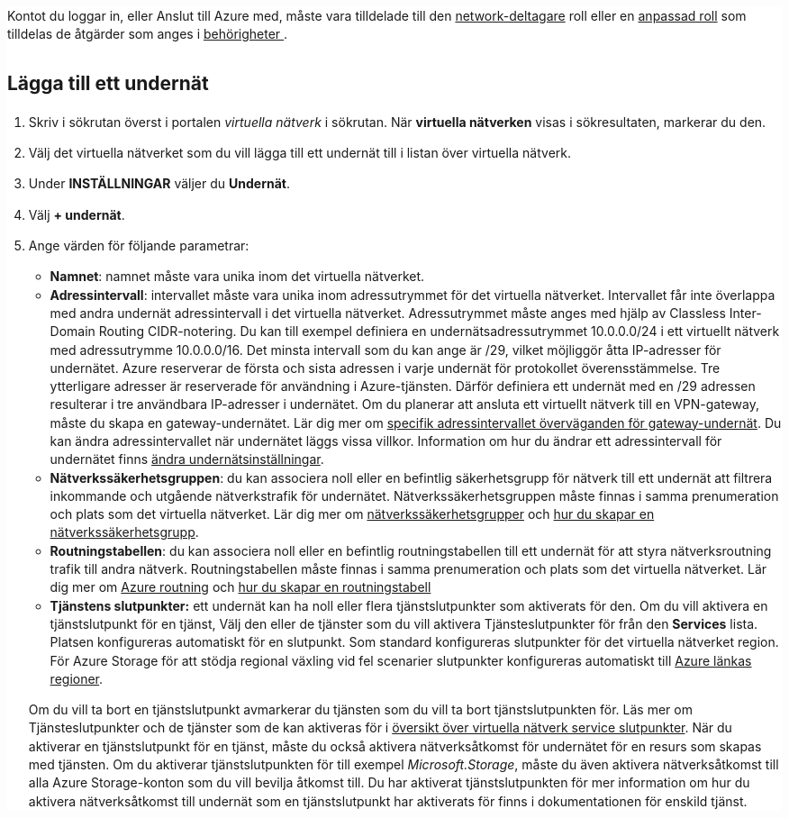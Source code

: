 Kontot du loggar in, eller Anslut till Azure med, måste vara tilldelade till den [network-deltagare](../role-based-access-control/built-in-roles.md?toc=%2fazure%2fvirtual-network%2ftoc.json#network-contributor) roll eller en [anpassad roll](../role-based-access-control/custom-roles.md?toc=%2fazure%2fvirtual-network%2ftoc.json) som tilldelas de åtgärder som anges i [behörigheter ](#permissions).

## <a name="add-a-subnet"></a>Lägga till ett undernät

1. Skriv i sökrutan överst i portalen *virtuella nätverk* i sökrutan. När **virtuella nätverken** visas i sökresultaten, markerar du den.
2. Välj det virtuella nätverket som du vill lägga till ett undernät till i listan över virtuella nätverk.
3. Under **INSTÄLLNINGAR** väljer du **Undernät**.
4. Välj **+ undernät**.
5. Ange värden för följande parametrar:
    - **Namnet**: namnet måste vara unika inom det virtuella nätverket.
    - **Adressintervall**: intervallet måste vara unika inom adressutrymmet för det virtuella nätverket. Intervallet får inte överlappa med andra undernät adressintervall i det virtuella nätverket. Adressutrymmet måste anges med hjälp av Classless Inter-Domain Routing CIDR-notering. Du kan till exempel definiera en undernätsadressutrymmet 10.0.0.0/24 i ett virtuellt nätverk med adressutrymme 10.0.0.0/16. Det minsta intervall som du kan ange är /29, vilket möjliggör åtta IP-adresser för undernätet. Azure reserverar de första och sista adressen i varje undernät för protokollet överensstämmelse. Tre ytterligare adresser är reserverade för användning i Azure-tjänsten. Därför definiera ett undernät med en /29 adressen resulterar i tre användbara IP-adresser i undernätet. Om du planerar att ansluta ett virtuellt nätverk till en VPN-gateway, måste du skapa en gateway-undernätet. Lär dig mer om [specifik adressintervallet överväganden för gateway-undernät](../vpn-gateway/vpn-gateway-about-vpn-gateway-settings.md?toc=%2fazure%2fvirtual-network%2ftoc.json#gwsub). Du kan ändra adressintervallet när undernätet läggs vissa villkor. Information om hur du ändrar ett adressintervall för undernätet finns [ändra undernätsinställningar](#change-subnet-settings).
    - **Nätverkssäkerhetsgruppen**: du kan associera noll eller en befintlig säkerhetsgrupp för nätverk till ett undernät att filtrera inkommande och utgående nätverkstrafik för undernätet. Nätverkssäkerhetsgruppen måste finnas i samma prenumeration och plats som det virtuella nätverket. Lär dig mer om [nätverkssäkerhetsgrupper](security-overview.md) och [hur du skapar en nätverkssäkerhetsgrupp](tutorial-filter-network-traffic.md).
    - **Routningstabellen**: du kan associera noll eller en befintlig routningstabellen till ett undernät för att styra nätverksroutning trafik till andra nätverk. Routningstabellen måste finnas i samma prenumeration och plats som det virtuella nätverket. Lär dig mer om [Azure routning](virtual-networks-udr-overview.md) och [hur du skapar en routningstabell](tutorial-create-route-table-portal.md)
    - **Tjänstens slutpunkter:** ett undernät kan ha noll eller flera tjänstslutpunkter som aktiverats för den. Om du vill aktivera en tjänstslutpunkt för en tjänst, Välj den eller de tjänster som du vill aktivera Tjänsteslutpunkter för från den **Services** lista. Platsen konfigureras automatiskt för en slutpunkt. Som standard konfigureras slutpunkter för det virtuella nätverket region. För Azure Storage för att stödja regional växling vid fel scenarier slutpunkter konfigureras automatiskt till [Azure länkas regioner](../best-practices-availability-paired-regions.md?toc=%2fazure%2fvirtual-network%2ftoc.json#what-are-paired-regions).

    Om du vill ta bort en tjänstslutpunkt avmarkerar du tjänsten som du vill ta bort tjänstslutpunkten för. Läs mer om Tjänsteslutpunkter och de tjänster som de kan aktiveras för i [översikt över virtuella nätverk service slutpunkter](virtual-network-service-endpoints-overview.md). När du aktiverar en tjänstslutpunkt för en tjänst, måste du också aktivera nätverksåtkomst för undernätet för en resurs som skapas med tjänsten. Om du aktiverar tjänstslutpunkten för till exempel *Microsoft.Storage*, måste du även aktivera nätverksåtkomst till alla Azure Storage-konton som du vill bevilja åtkomst till. Du har aktiverat tjänstslutpunkten för mer information om hur du aktivera nätverksåtkomst till undernät som en tjänstslutpunkt har aktiverats för finns i dokumentationen för enskild tjänst.
